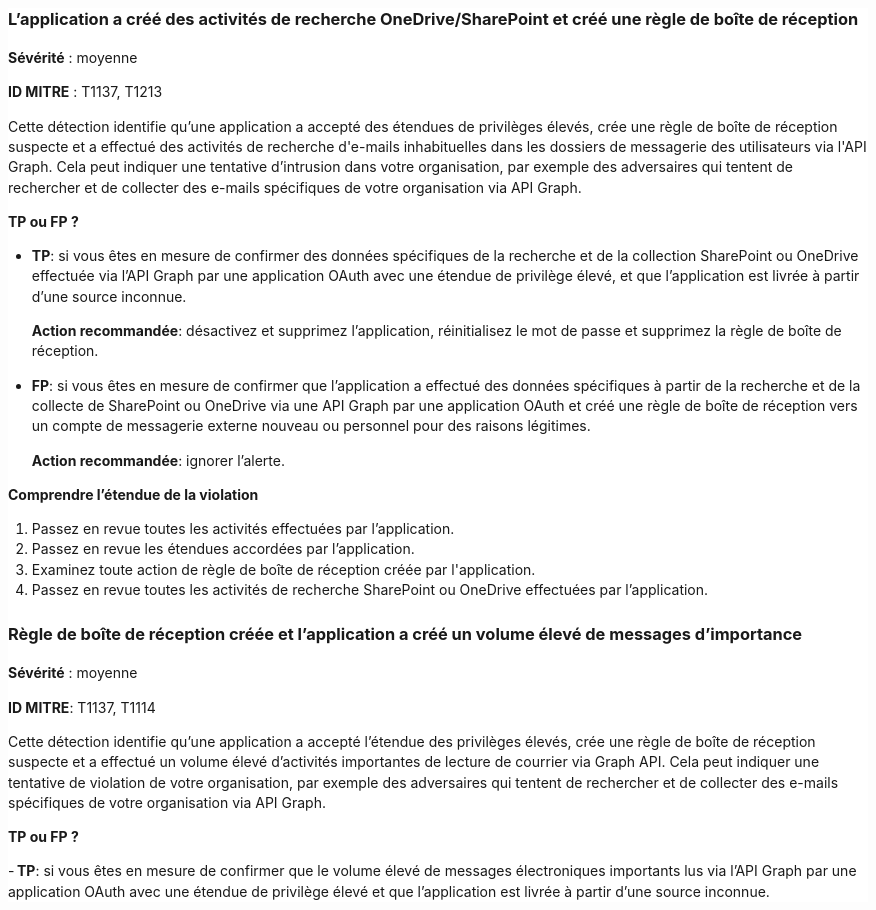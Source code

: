 ### <a name="appmade-onedrive--sharepoint-search-activities-and-created-inbox-rule"></a>L’application a créé des activités de recherche OneDrive/SharePoint et créé une règle de boîte de réception  

**Sévérité** : moyenne

**ID MITRE** : T1137, T1213

Cette détection identifie qu’une application a accepté des étendues de privilèges élevés, crée une règle de boîte de réception suspecte et a effectué des activités de recherche d'e-mails inhabituelles dans les dossiers de messagerie des utilisateurs via l'API Graph. Cela peut indiquer une tentative d’intrusion dans votre organisation, par exemple des adversaires qui tentent de rechercher et de collecter des e-mails spécifiques de votre organisation via API Graph.  

**TP ou FP ?**

- **TP**: si vous êtes en mesure de confirmer des données spécifiques de la recherche et de la collection SharePoint ou OneDrive effectuée via l’API Graph par une application OAuth avec une étendue de privilège élevé, et que l’application est livrée à partir d’une source inconnue.  

  **Action recommandée**: désactivez et supprimez l’application, réinitialisez le mot de passe et supprimez la règle de boîte de réception.  

- **FP**: si vous êtes en mesure de confirmer que l’application a effectué des données spécifiques à partir de la recherche et de la collecte de SharePoint ou OneDrive via une API Graph par une application OAuth et créé une règle de boîte de réception vers un compte de messagerie externe nouveau ou personnel pour des raisons légitimes.  

  **Action recommandée**: ignorer l’alerte.  

**Comprendre l’étendue de la violation**

1. Passez en revue toutes les activités effectuées par l’application.  
1. Passez en revue les étendues accordées par l’application.  
1. Examinez toute action de règle de boîte de réception créée par l'application.  
1. Passez en revue toutes les activités de recherche SharePoint ou OneDrive effectuées par l’application.

### <a name="app-made-high-volume-of-importance-mail-read-and-created-inbox-rule"></a>Règle de boîte de réception créée et l’application a créé un volume élevé de messages d’importance

**Sévérité** : moyenne  

**ID MITRE**: T1137, T1114

Cette détection identifie qu’une application a accepté l’étendue des privilèges élevés, crée une règle de boîte de réception suspecte et a effectué un volume élevé d’activités importantes de lecture de courrier via Graph API. Cela peut indiquer une tentative de violation de votre organisation, par exemple des adversaires qui tentent de rechercher et de collecter des e-mails spécifiques de votre organisation via API Graph.  

**TP ou FP ?**

- **TP**: si vous êtes en mesure de confirmer que le volume élevé de messages électroniques importants lus via l’API Graph par une application OAuth avec une étendue de privilège élevé et que l’application est livrée à partir d’une source inconnue.  
